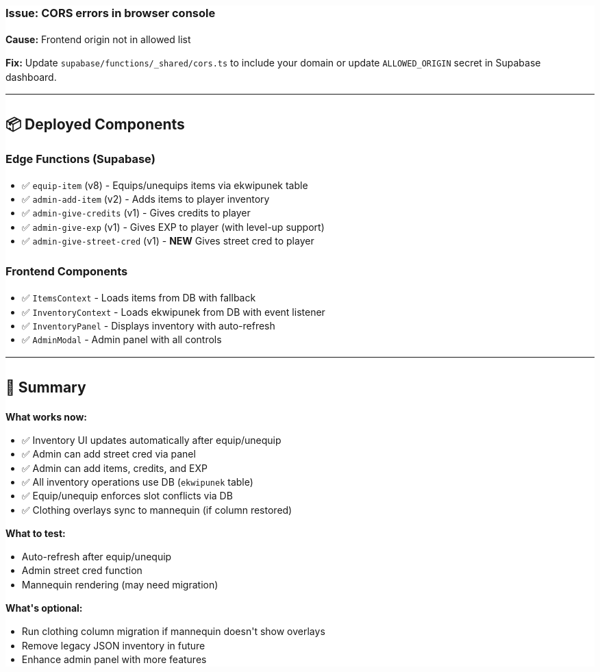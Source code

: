 ### Issue: CORS errors in browser console
**Cause:** Frontend origin not in allowed list

**Fix:** Update `supabase/functions/_shared/cors.ts` to include your domain or update `ALLOWED_ORIGIN` secret in Supabase dashboard.

---

## 📦 Deployed Components

### Edge Functions (Supabase)
- ✅ `equip-item` (v8) - Equips/unequips items via ekwipunek table
- ✅ `admin-add-item` (v2) - Adds items to player inventory
- ✅ `admin-give-credits` (v1) - Gives credits to player
- ✅ `admin-give-exp` (v1) - Gives EXP to player (with level-up support)
- ✅ `admin-give-street-cred` (v1) - **NEW** Gives street cred to player

### Frontend Components
- ✅ `ItemsContext` - Loads items from DB with fallback
- ✅ `InventoryContext` - Loads ekwipunek from DB with event listener
- ✅ `InventoryPanel` - Displays inventory with auto-refresh
- ✅ `AdminModal` - Admin panel with all controls

---

## 🎉 Summary

**What works now:**
- ✅ Inventory UI updates automatically after equip/unequip
- ✅ Admin can add street cred via panel
- ✅ Admin can add items, credits, and EXP
- ✅ All inventory operations use DB (`ekwipunek` table)
- ✅ Equip/unequip enforces slot conflicts via DB
- ✅ Clothing overlays sync to mannequin (if column restored)

**What to test:**
- Auto-refresh after equip/unequip
- Admin street cred function
- Mannequin rendering (may need migration)

**What's optional:**
- Run clothing column migration if mannequin doesn't show overlays
- Remove legacy JSON inventory in future
- Enhance admin panel with more features
